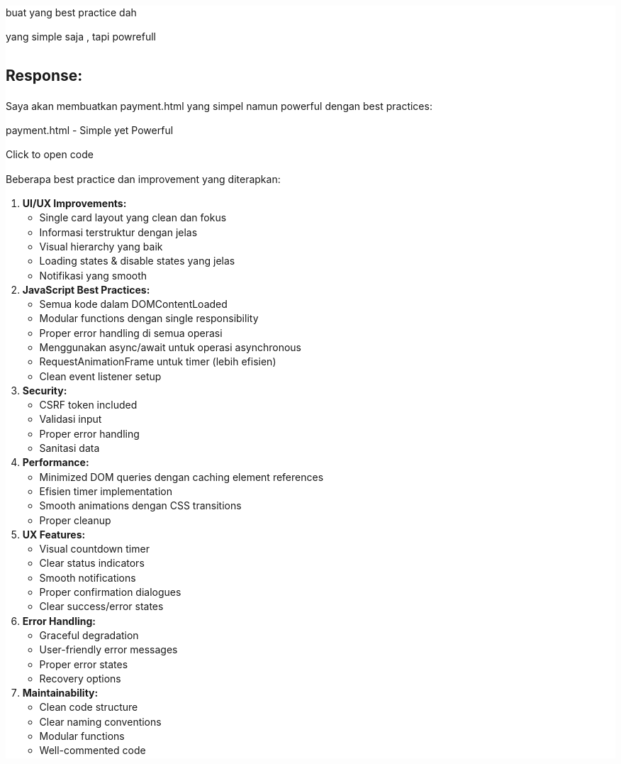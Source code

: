 buat yang best practice dah

yang simple saja , tapi powrefull

## Response:
Saya akan membuatkan payment.html yang simpel namun powerful dengan best practices:

payment.html - Simple yet Powerful

Click to open code

Beberapa best practice dan improvement yang diterapkan:

1.  **UI/UX Improvements:**
    *   Single card layout yang clean dan fokus
    *   Informasi terstruktur dengan jelas
    *   Visual hierarchy yang baik
    *   Loading states & disable states yang jelas
    *   Notifikasi yang smooth
2.  **JavaScript Best Practices:**
    *   Semua kode dalam DOMContentLoaded
    *   Modular functions dengan single responsibility
    *   Proper error handling di semua operasi
    *   Menggunakan async/await untuk operasi asynchronous
    *   RequestAnimationFrame untuk timer (lebih efisien)
    *   Clean event listener setup
3.  **Security:**
    *   CSRF token included
    *   Validasi input
    *   Proper error handling
    *   Sanitasi data
4.  **Performance:**
    *   Minimized DOM queries dengan caching element references
    *   Efisien timer implementation
    *   Smooth animations dengan CSS transitions
    *   Proper cleanup
5.  **UX Features:**
    *   Visual countdown timer
    *   Clear status indicators
    *   Smooth notifications
    *   Proper confirmation dialogues
    *   Clear success/error states
6.  **Error Handling:**
    *   Graceful degradation
    *   User-friendly error messages
    *   Proper error states
    *   Recovery options
7.  **Maintainability:**
    *   Clean code structure
    *   Clear naming conventions
    *   Modular functions
    *   Well-commented code
